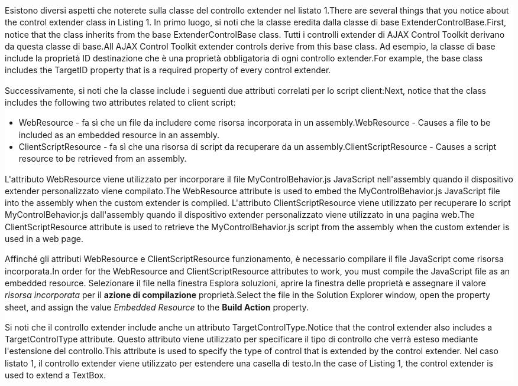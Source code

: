 <span data-ttu-id="9f3e6-166">Esistono diversi aspetti che noterete sulla classe del controllo extender nel listato 1.</span><span class="sxs-lookup"><span data-stu-id="9f3e6-166">There are several things that you notice about the control extender class in Listing 1.</span></span> <span data-ttu-id="9f3e6-167">In primo luogo, si noti che la classe eredita dalla classe di base ExtenderControlBase.</span><span class="sxs-lookup"><span data-stu-id="9f3e6-167">First, notice that the class inherits from the base ExtenderControlBase class.</span></span> <span data-ttu-id="9f3e6-168">Tutti i controlli extender di AJAX Control Toolkit derivano da questa classe di base.</span><span class="sxs-lookup"><span data-stu-id="9f3e6-168">All AJAX Control Toolkit extender controls derive from this base class.</span></span> <span data-ttu-id="9f3e6-169">Ad esempio, la classe di base include la proprietà ID destinazione che è una proprietà obbligatoria di ogni controllo extender.</span><span class="sxs-lookup"><span data-stu-id="9f3e6-169">For example, the base class includes the TargetID property that is a required property of every control extender.</span></span>

<span data-ttu-id="9f3e6-170">Successivamente, si noti che la classe include i seguenti due attributi correlati per lo script client:</span><span class="sxs-lookup"><span data-stu-id="9f3e6-170">Next, notice that the class includes the following two attributes related to client script:</span></span>

- <span data-ttu-id="9f3e6-171">WebResource - fa sì che un file da includere come risorsa incorporata in un assembly.</span><span class="sxs-lookup"><span data-stu-id="9f3e6-171">WebResource - Causes a file to be included as an embedded resource in an assembly.</span></span>
- <span data-ttu-id="9f3e6-172">ClientScriptResource - fa sì che una risorsa di script da recuperare da un assembly.</span><span class="sxs-lookup"><span data-stu-id="9f3e6-172">ClientScriptResource - Causes a script resource to be retrieved from an assembly.</span></span>

<span data-ttu-id="9f3e6-173">L'attributo WebResource viene utilizzato per incorporare il file MyControlBehavior.js JavaScript nell'assembly quando il dispositivo extender personalizzato viene compilato.</span><span class="sxs-lookup"><span data-stu-id="9f3e6-173">The WebResource attribute is used to embed the MyControlBehavior.js JavaScript file into the assembly when the custom extender is compiled.</span></span> <span data-ttu-id="9f3e6-174">L'attributo ClientScriptResource viene utilizzato per recuperare lo script MyControlBehavior.js dall'assembly quando il dispositivo extender personalizzato viene utilizzato in una pagina web.</span><span class="sxs-lookup"><span data-stu-id="9f3e6-174">The ClientScriptResource attribute is used to retrieve the MyControlBehavior.js script from the assembly when the custom extender is used in a web page.</span></span>


<span data-ttu-id="9f3e6-175">Affinché gli attributi WebResource e ClientScriptResource funzionamento, è necessario compilare il file JavaScript come risorsa incorporata.</span><span class="sxs-lookup"><span data-stu-id="9f3e6-175">In order for the WebResource and ClientScriptResource attributes to work, you must compile the JavaScript file as an embedded resource.</span></span> <span data-ttu-id="9f3e6-176">Selezionare il file nella finestra Esplora soluzioni, aprire la finestra delle proprietà e assegnare il valore *risorsa incorporata* per il **azione di compilazione** proprietà.</span><span class="sxs-lookup"><span data-stu-id="9f3e6-176">Select the file in the Solution Explorer window, open the property sheet, and assign the value *Embedded Resource* to the **Build Action** property.</span></span>


<span data-ttu-id="9f3e6-177">Si noti che il controllo extender include anche un attributo TargetControlType.</span><span class="sxs-lookup"><span data-stu-id="9f3e6-177">Notice that the control extender also includes a TargetControlType attribute.</span></span> <span data-ttu-id="9f3e6-178">Questo attributo viene utilizzato per specificare il tipo di controllo che verrà esteso mediante l'estensione del controllo.</span><span class="sxs-lookup"><span data-stu-id="9f3e6-178">This attribute is used to specify the type of control that is extended by the control extender.</span></span> <span data-ttu-id="9f3e6-179">Nel caso listato 1, il controllo extender viene utilizzato per estendere una casella di testo.</span><span class="sxs-lookup"><span data-stu-id="9f3e6-179">In the case of Listing 1, the control extender is used to extend a TextBox.</span></span>
